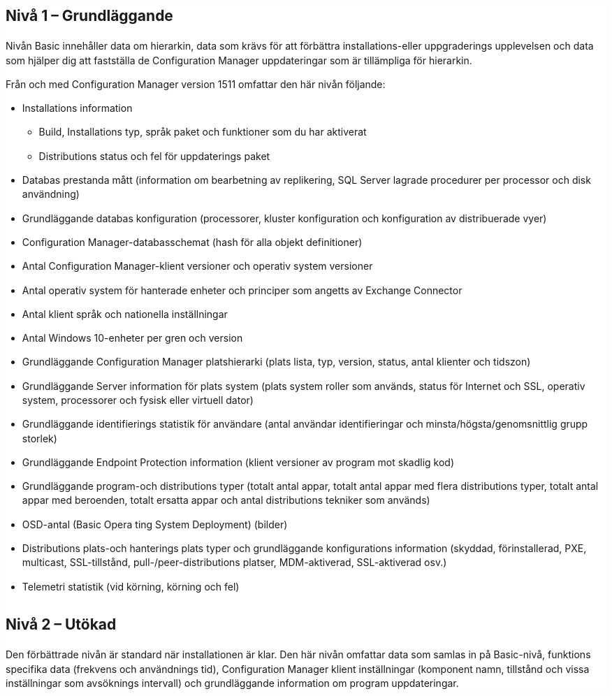 ##  <a name="level-1---basic"></a><a name="bkmk_level1"></a> Nivå 1 – Grundläggande  
 Nivån Basic innehåller data om hierarkin, data som krävs för att förbättra installations-eller uppgraderings upplevelsen och data som hjälper dig att fastställa de Configuration Manager uppdateringar som är tillämpliga för hierarkin.  

 Från och med Configuration Manager version 1511 omfattar den här nivån följande:  


-   Installations information
    - Build, Installations typ, språk paket och funktioner som du har aktiverat

    - Distributions status och fel för uppdaterings paket  

-   Databas prestanda mått (information om bearbetning av replikering, SQL Server lagrade procedurer per processor och disk användning)  

-   Grundläggande databas konfiguration (processorer, kluster konfiguration och konfiguration av distribuerade vyer)  

-   Configuration Manager-databasschemat (hash för alla objekt definitioner)  

-   Antal Configuration Manager-klient versioner och operativ system versioner  

-   Antal operativ system för hanterade enheter och principer som angetts av Exchange Connector  

-   Antal klient språk och nationella inställningar

-   Antal Windows 10-enheter per gren och version  

-   Grundläggande Configuration Manager platshierarki (plats lista, typ, version, status, antal klienter och tidszon)  

-   Grundläggande Server information för plats system (plats system roller som används, status för Internet och SSL, operativ system, processorer och fysisk eller virtuell dator)  

-   Grundläggande identifierings statistik för användare (antal användar identifieringar och minsta/högsta/genomsnittlig grupp storlek)  

-   Grundläggande Endpoint Protection information (klient versioner av program mot skadlig kod)  

-   Grundläggande program-och distributions typer (totalt antal appar, totalt antal appar med flera distributions typer, totalt antal appar med beroenden, totalt ersatta appar och antal distributions tekniker som används)  

-   OSD-antal (Basic Opera ting System Deployment) (bilder)  

-   Distributions plats-och hanterings plats typer och grundläggande konfigurations information (skyddad, förinstallerad, PXE, multicast, SSL-tillstånd, pull-/peer-distributions platser, MDM-aktiverad, SSL-aktiverad osv.)  

-   Telemetri statistik (vid körning, körning och fel)  

##  <a name="level-2---enhanced"></a><a name="bkmk_level2"></a> Nivå 2 – Utökad  
Den förbättrade nivån är standard när installationen är klar. Den här nivån omfattar data som samlas in på Basic-nivå, funktions specifika data (frekvens och användnings tid), Configuration Manager klient inställningar (komponent namn, tillstånd och vissa inställningar som avsöknings intervall) och grundläggande information om program uppdateringar.  
